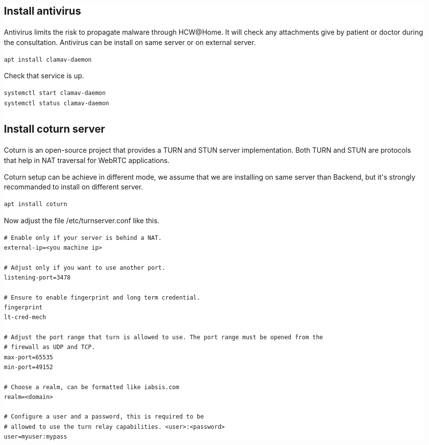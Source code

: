 ## Install antivirus

Antivirus limits the risk to propagate malware through HCW@Home. It will check any attachments give by patient or doctor during the consultation. Antivirus can be install on same server or on external server.

```
apt install clamav-daemon
```

Check that service is up.

```
systemctl start clamav-daemon
systemctl status clamav-daemon
```

## Install coturn server

Coturn is an open-source project that provides a TURN and STUN server implementation. Both TURN and STUN are protocols that help in NAT traversal for WebRTC applications.

Coturn setup can be achieve in different mode, we assume that we are installing on same server than Backend, but it's strongly recommanded to install on different server.

```
apt install coturn
```

Now adjust the file /etc/turnserver.conf like this.

```
# Enable only if your server is behind a NAT.
external-ip=<you machine ip>

# Adjust only if you want to use another port.
listening-port=3478

# Ensure to enable fingerprint and long term credential.
fingerprint
lt-cred-mech

# Adjust the port range that turn is allowed to use. The port range must be opened from the
# firewall as UDP and TCP.
max-port=65535
min-port=49152

# Choose a realm, can be formatted like iabsis.com
realm=<domain>

# Configure a user and a password, this is required to be 
# allowed to use the turn relay capabilities. <user>:<password>
user=myuser:mypass
```
